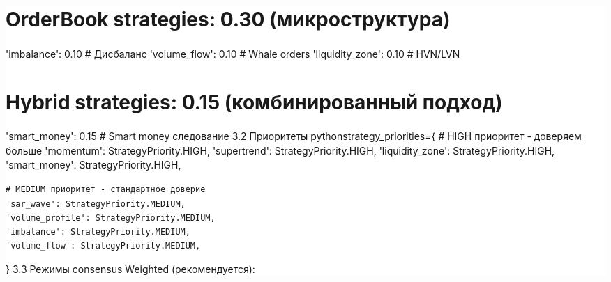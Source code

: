 # OrderBook strategies: 0.30 (микроструктура)
'imbalance': 0.10       # Дисбаланс
'volume_flow': 0.10     # Whale orders
'liquidity_zone': 0.10  # HVN/LVN

# Hybrid strategies: 0.15 (комбинированный подход)
'smart_money': 0.15     # Smart money следование
3.2 Приоритеты
pythonstrategy_priorities={
    # HIGH приоритет - доверяем больше
    'momentum': StrategyPriority.HIGH,
    'supertrend': StrategyPriority.HIGH,
    'liquidity_zone': StrategyPriority.HIGH,
    'smart_money': StrategyPriority.HIGH,
    
    # MEDIUM приоритет - стандартное доверие
    'sar_wave': StrategyPriority.MEDIUM,
    'volume_profile': StrategyPriority.MEDIUM,
    'imbalance': StrategyPriority.MEDIUM,
    'volume_flow': StrategyPriority.MEDIUM,
}
3.3 Режимы consensus
Weighted (рекомендуется):
